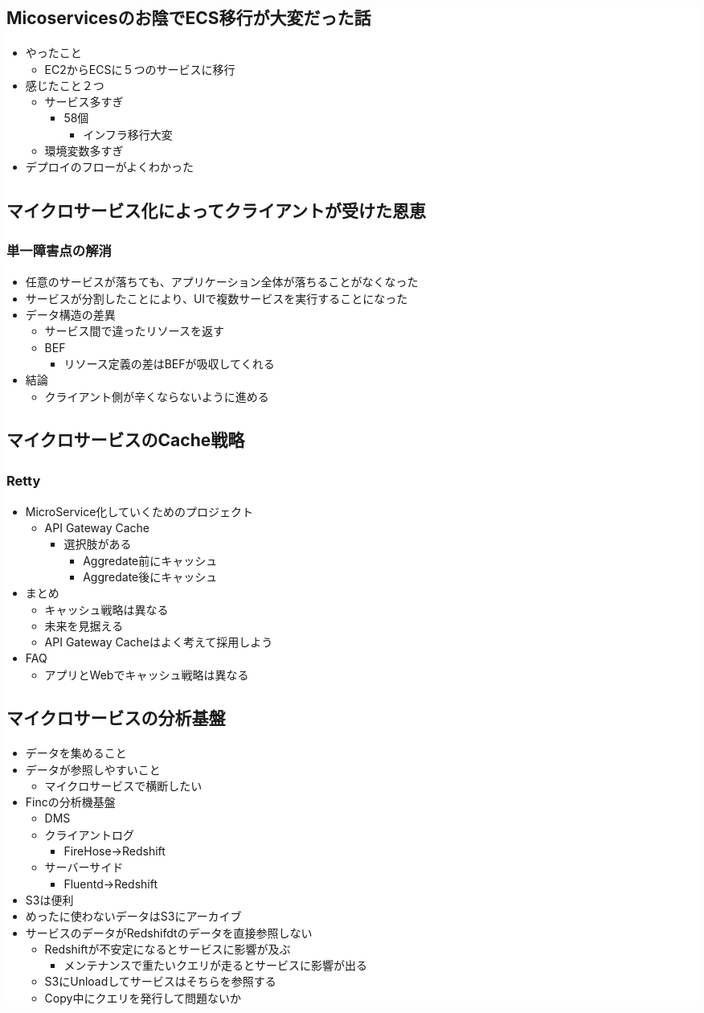 ## Micoservicesのお陰でECS移行が大変だった話
* やったこと
    * EC2からECSに５つのサービスに移行
* 感じたこと２つ
    * サービス多すぎ
        * 58個
            * インフラ移行大変
    * 環境変数多すぎ
* デプロイのフローがよくわかった

## マイクロサービス化によってクライアントが受けた恩恵

### 単一障害点の解消
* 任意のサービスが落ちても、アプリケーション全体が落ちることがなくなった
* サービスが分割したことにより、UIで複数サービスを実行することになった
* データ構造の差異
    * サービス間で違ったリソースを返す
    * BEF
        * リソース定義の差はBEFが吸収してくれる
* 結論
    * クライアント側が辛くならないように進める

## マイクロサービスのCache戦略

### Retty
* MicroService化していくためのプロジェクト
    * API Gateway Cache
        * 選択肢がある
            * Aggredate前にキャッシュ
            * Aggredate後にキャッシュ
* まとめ
    * キャッシュ戦略は異なる
    * 未来を見据える
    * API Gateway Cacheはよく考えて採用しよう
* FAQ
    * アプリとWebでキャッシュ戦略は異なる

## マイクロサービスの分析基盤
* データを集めること
* データが参照しやすいこと
    * マイクロサービスで横断したい
* Fincの分析機基盤
    * DMS
    * クライアントログ
        * FireHose→Redshift
    * サーバーサイド
        * Fluentd→Redshift
* S3は便利
* めったに使わないデータはS3にアーカイブ
* サービスのデータがRedshifdtのデータを直接参照しない
    * Redshiftが不安定になるとサービスに影響が及ぶ
        * メンテナンスで重たいクエリが走るとサービスに影響が出る
    * S3にUnloadしてサービスはそちらを参照する
    * Copy中にクエリを発行して問題ないか
